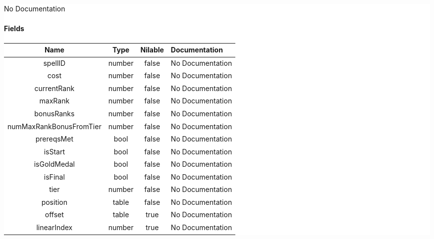 No Documentation

#### Fields
|Name|Type|Nilable|Documentation|
|:---:|:---:|:---:|:---|
|spellID|number|false|No Documentation|
|cost|number|false|No Documentation|
|currentRank|number|false|No Documentation|
|maxRank|number|false|No Documentation|
|bonusRanks|number|false|No Documentation|
|numMaxRankBonusFromTier|number|false|No Documentation|
|prereqsMet|bool|false|No Documentation|
|isStart|bool|false|No Documentation|
|isGoldMedal|bool|false|No Documentation|
|isFinal|bool|false|No Documentation|
|tier|number|false|No Documentation|
|position|table|false|No Documentation|
|offset|table|true|No Documentation|
|linearIndex|number|true|No Documentation|